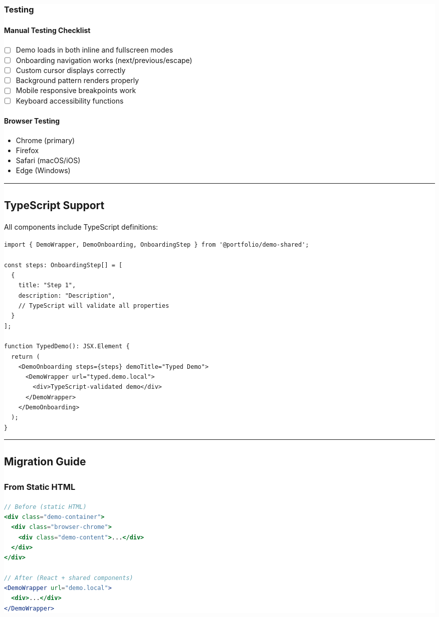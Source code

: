 ### Testing

#### Manual Testing Checklist
- [ ] Demo loads in both inline and fullscreen modes
- [ ] Onboarding navigation works (next/previous/escape)
- [ ] Custom cursor displays correctly
- [ ] Background pattern renders properly
- [ ] Mobile responsive breakpoints work
- [ ] Keyboard accessibility functions

#### Browser Testing
- Chrome (primary)
- Firefox
- Safari (macOS/iOS)
- Edge (Windows)

---

## TypeScript Support

All components include TypeScript definitions:

```tsx
import { DemoWrapper, DemoOnboarding, OnboardingStep } from '@portfolio/demo-shared';

const steps: OnboardingStep[] = [
  {
    title: "Step 1",
    description: "Description",
    // TypeScript will validate all properties
  }
];

function TypedDemo(): JSX.Element {
  return (
    <DemoOnboarding steps={steps} demoTitle="Typed Demo">
      <DemoWrapper url="typed.demo.local">
        <div>TypeScript-validated demo</div>
      </DemoWrapper>
    </DemoOnboarding>
  );
}
```

---

## Migration Guide

### From Static HTML
```jsx
// Before (static HTML)
<div class="demo-container">
  <div class="browser-chrome">
    <div class="demo-content">...</div>
  </div>
</div>

// After (React + shared components)
<DemoWrapper url="demo.local">
  <div>...</div>
</DemoWrapper>
```
